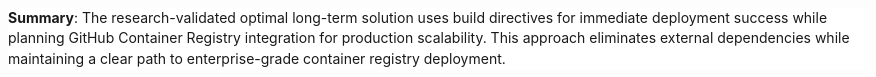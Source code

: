 
**Summary**: The research-validated optimal long-term solution uses build directives for immediate deployment success while planning GitHub Container Registry integration for production scalability. This approach eliminates external dependencies while maintaining a clear path to enterprise-grade container registry deployment.
